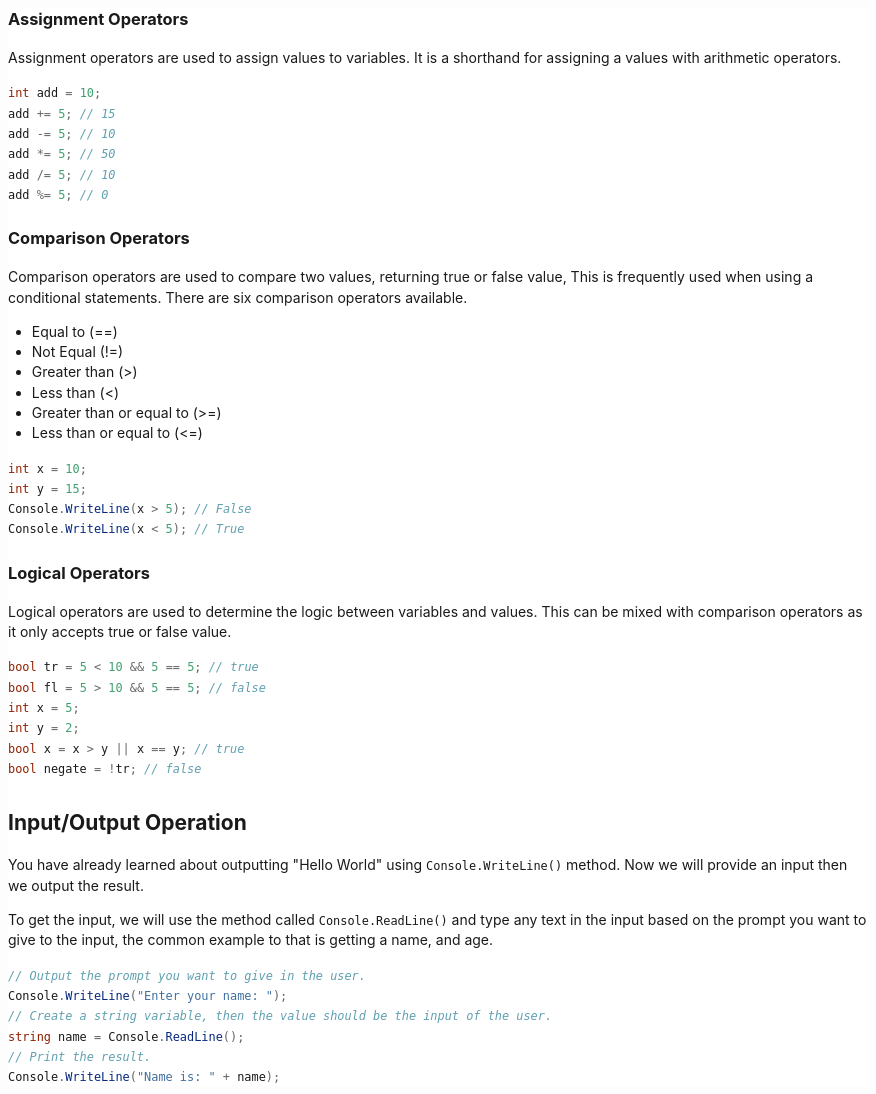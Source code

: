 ### Assignment Operators
Assignment operators are used to assign values to variables. It is a shorthand for assigning a values with arithmetic operators.

```csharp
int add = 10;
add += 5; // 15
add -= 5; // 10
add *= 5; // 50
add /= 5; // 10
add %= 5; // 0
```

### Comparison Operators
Comparison operators are used to compare two values, returning true or false value, This is frequently used when using a conditional statements. There are six comparison operators available. 

- Equal to (==)
- Not Equal (!=)
- Greater than (>)
- Less than (<)
- Greater than or equal to (>=)
- Less than or equal to (<=)

```csharp
int x = 10;
int y = 15;
Console.WriteLine(x > 5); // False
Console.WriteLine(x < 5); // True
```

### Logical Operators
Logical operators are used to determine the logic between variables and values. This can be mixed with comparison operators as it only accepts true or false value.

```csharp
bool tr = 5 < 10 && 5 == 5; // true
bool fl = 5 > 10 && 5 == 5; // false
int x = 5;
int y = 2;
bool x = x > y || x == y; // true
bool negate = !tr; // false
```

## Input/Output Operation
You have already learned about outputting "Hello World" using `Console.WriteLine()` method. Now we will provide an input then we output the result. 

To get the input, we will use the method called `Console.ReadLine()` and type any text in the input based on the prompt you want to give to the input, the common example to that is getting a name, and age.

```csharp
// Output the prompt you want to give in the user.
Console.WriteLine("Enter your name: ");
// Create a string variable, then the value should be the input of the user.
string name = Console.ReadLine();
// Print the result. 
Console.WriteLine("Name is: " + name);
```
